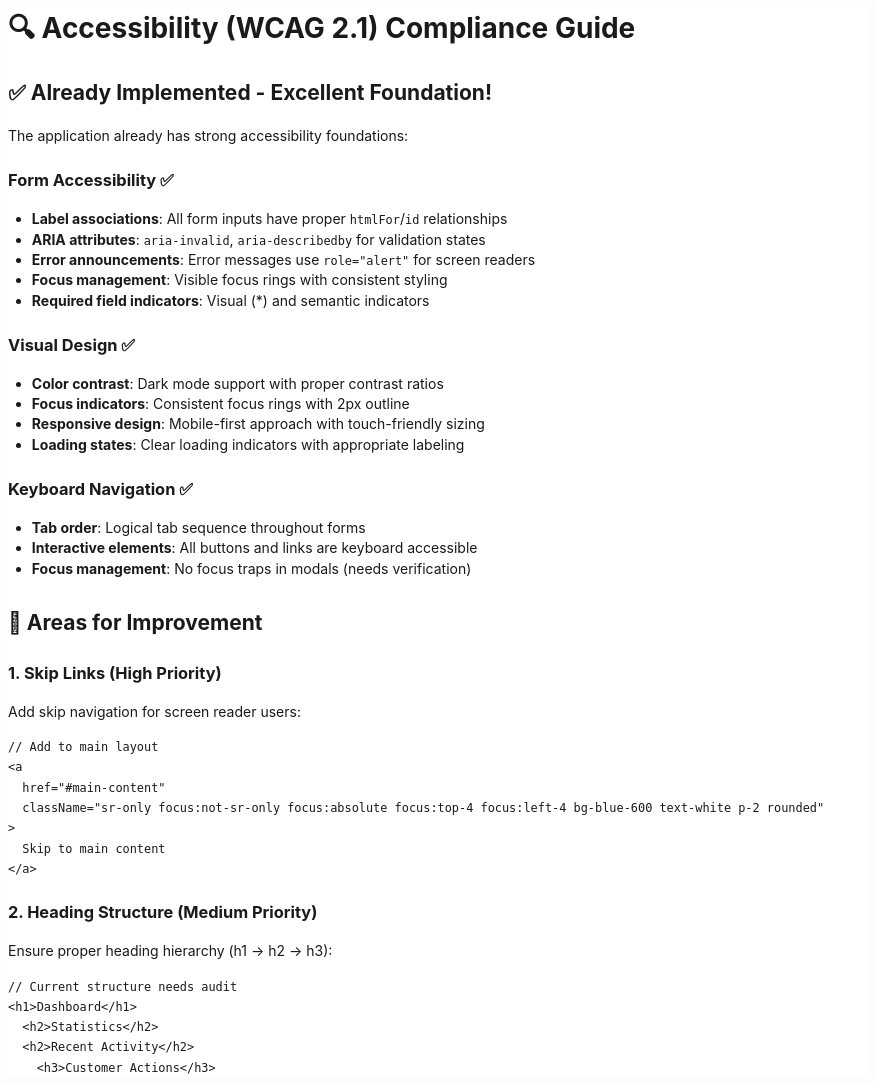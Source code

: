 # 🔍 Accessibility (WCAG 2.1) Compliance Guide

## ✅ **Already Implemented - Excellent Foundation!**

The application already has strong accessibility foundations:

### **Form Accessibility ✅**
- **Label associations**: All form inputs have proper `htmlFor`/`id` relationships
- **ARIA attributes**: `aria-invalid`, `aria-describedby` for validation states
- **Error announcements**: Error messages use `role="alert"` for screen readers
- **Focus management**: Visible focus rings with consistent styling
- **Required field indicators**: Visual (*) and semantic indicators

### **Visual Design ✅**
- **Color contrast**: Dark mode support with proper contrast ratios
- **Focus indicators**: Consistent focus rings with 2px outline
- **Responsive design**: Mobile-first approach with touch-friendly sizing
- **Loading states**: Clear loading indicators with appropriate labeling

### **Keyboard Navigation ✅**
- **Tab order**: Logical tab sequence throughout forms
- **Interactive elements**: All buttons and links are keyboard accessible
- **Focus management**: No focus traps in modals (needs verification)

## 🔧 **Areas for Improvement**

### **1. Skip Links (High Priority)**
Add skip navigation for screen reader users:

```tsx
// Add to main layout
<a 
  href="#main-content" 
  className="sr-only focus:not-sr-only focus:absolute focus:top-4 focus:left-4 bg-blue-600 text-white p-2 rounded"
>
  Skip to main content
</a>
```

### **2. Heading Structure (Medium Priority)**
Ensure proper heading hierarchy (h1 → h2 → h3):

```tsx
// Current structure needs audit
<h1>Dashboard</h1>
  <h2>Statistics</h2>
  <h2>Recent Activity</h2>
    <h3>Customer Actions</h3>
```

